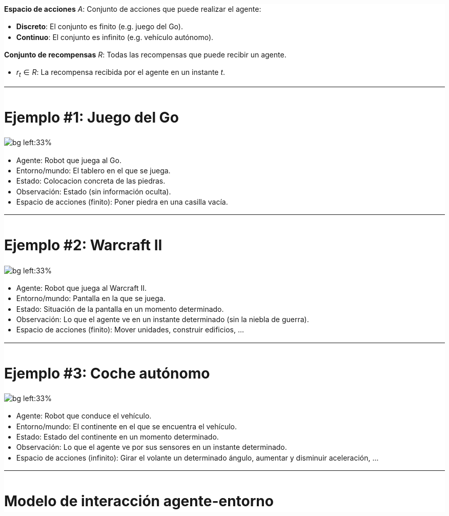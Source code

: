 **Espacio de acciones** $A$: Conjunto de acciones que puede realizar el agente:

- **Discreto**: El conjunto es finito (e.g. juego del Go).
- **Continuo**: El conjunto es infinito (e.g. vehículo autónomo).

**Conjunto de recompensas** $R$: Todas las recompensas que puede recibir un agente.

- $r_t \in R$: La recompensa recibida por el agente en un instante $t$.

---

# Ejemplo #1: Juego del Go

![bg left:33%](https://upload.wikimedia.org/wikipedia/commons/d/de/Go_captura_01.png)

- Agente: Robot que juega al Go.
- Entorno/mundo: El tablero en el que se juega.
- Estado: Colocacion concreta de las piedras.
- Observación: Estado (sin información oculta).
- Espacio de acciones (finito): Poner piedra en una casilla vacía.

---

# Ejemplo #2: Warcraft II

![bg left:33%](https://www.gamespot.com/a/uploads/original/gamespot/images/2006/features/greatestgames/warcraft2/712467-warcraft2_001.jpg)

- Agente: Robot que juega al Warcraft II.
- Entorno/mundo: Pantalla en la que se juega.
- Estado: Situación de la pantalla en un momento determinado.
- Observación: Lo que el agente ve en un instante determinado (sin la niebla de guerra).
- Espacio de acciones (finito): Mover unidades, construir edificios, ...

---

# Ejemplo #3: Coche autónomo

![bg left:33%](https://insia-upm.es/wp-content/uploads/2021/12/coche_autonomo5_800-1280x768-1-980x588.webp)

- Agente: Robot que conduce el vehículo.
- Entorno/mundo: El continente en el que se encuentra el vehículo.
- Estado: Estado del continente en un momento determinado.
- Observación: Lo que el agente ve por sus sensores en un instante determinado.
- Espacio de acciones (infinito): Girar el volante un determinado ángulo, aumentar y disminuir aceleración, ...

---

# Modelo de interacción agente-entorno
